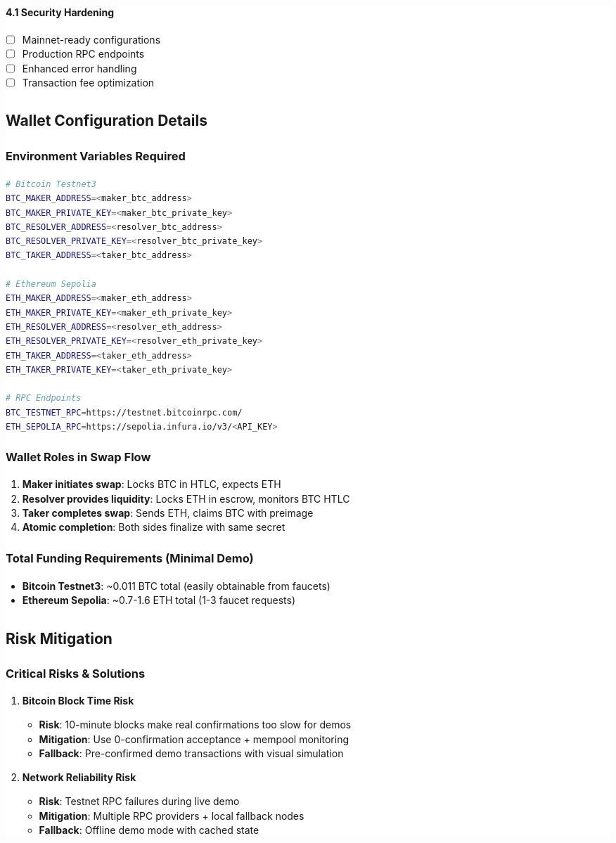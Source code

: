 #### 4.1 Security Hardening
- [ ] Mainnet-ready configurations
- [ ] Production RPC endpoints
- [ ] Enhanced error handling
- [ ] Transaction fee optimization

## Wallet Configuration Details

### Environment Variables Required
```bash
# Bitcoin Testnet3
BTC_MAKER_ADDRESS=<maker_btc_address>
BTC_MAKER_PRIVATE_KEY=<maker_btc_private_key>
BTC_RESOLVER_ADDRESS=<resolver_btc_address>
BTC_RESOLVER_PRIVATE_KEY=<resolver_btc_private_key>
BTC_TAKER_ADDRESS=<taker_btc_address>

# Ethereum Sepolia
ETH_MAKER_ADDRESS=<maker_eth_address>
ETH_MAKER_PRIVATE_KEY=<maker_eth_private_key>
ETH_RESOLVER_ADDRESS=<resolver_eth_address>
ETH_RESOLVER_PRIVATE_KEY=<resolver_eth_private_key>
ETH_TAKER_ADDRESS=<taker_eth_address>
ETH_TAKER_PRIVATE_KEY=<taker_eth_private_key>

# RPC Endpoints
BTC_TESTNET_RPC=https://testnet.bitcoinrpc.com/
ETH_SEPOLIA_RPC=https://sepolia.infura.io/v3/<API_KEY>
```

### Wallet Roles in Swap Flow
1. **Maker initiates swap**: Locks BTC in HTLC, expects ETH
2. **Resolver provides liquidity**: Locks ETH in escrow, monitors BTC HTLC
3. **Taker completes swap**: Sends ETH, claims BTC with preimage
4. **Atomic completion**: Both sides finalize with same secret

### Total Funding Requirements (Minimal Demo)
- **Bitcoin Testnet3**: ~0.011 BTC total (easily obtainable from faucets)
- **Ethereum Sepolia**: ~0.7-1.6 ETH total (1-3 faucet requests)

## Risk Mitigation

### Critical Risks & Solutions

1. **Bitcoin Block Time Risk**
   - **Risk**: 10-minute blocks make real confirmations too slow for demos
   - **Mitigation**: Use 0-confirmation acceptance + mempool monitoring
   - **Fallback**: Pre-confirmed demo transactions with visual simulation

2. **Network Reliability Risk**
   - **Risk**: Testnet RPC failures during live demo
   - **Mitigation**: Multiple RPC providers + local fallback nodes
   - **Fallback**: Offline demo mode with cached state
